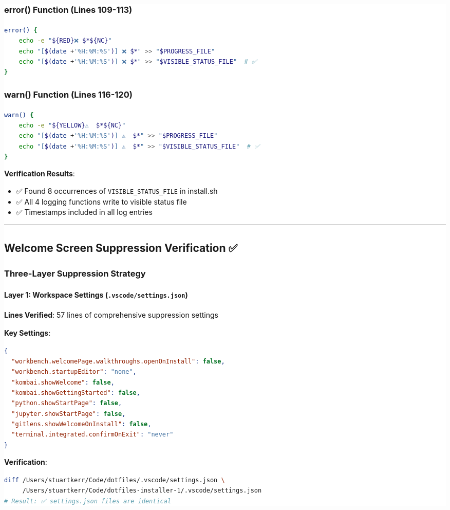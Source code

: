 ### error() Function (Lines 109-113)
```bash
error() {
    echo -e "${RED}❌ $*${NC}"
    echo "[$(date +'%H:%M:%S')] ❌ $*" >> "$PROGRESS_FILE"
    echo "[$(date +'%H:%M:%S')] ❌ $*" >> "$VISIBLE_STATUS_FILE"  # ✅
}
```

### warn() Function (Lines 116-120)
```bash
warn() {
    echo -e "${YELLOW}⚠️  $*${NC}"
    echo "[$(date +'%H:%M:%S')] ⚠️  $*" >> "$PROGRESS_FILE"
    echo "[$(date +'%H:%M:%S')] ⚠️  $*" >> "$VISIBLE_STATUS_FILE"  # ✅
}
```

**Verification Results**:
- ✅ Found 8 occurrences of `VISIBLE_STATUS_FILE` in install.sh
- ✅ All 4 logging functions write to visible status file
- ✅ Timestamps included in all log entries

---

## Welcome Screen Suppression Verification ✅

### Three-Layer Suppression Strategy

#### Layer 1: Workspace Settings (`.vscode/settings.json`)
**Lines Verified**: 57 lines of comprehensive suppression settings

**Key Settings**:
```json
{
  "workbench.welcomePage.walkthroughs.openOnInstall": false,
  "workbench.startupEditor": "none",
  "kombai.showWelcome": false,
  "kombai.showGettingStarted": false,
  "python.showStartPage": false,
  "jupyter.showStartPage": false,
  "gitlens.showWelcomeOnInstall": false,
  "terminal.integrated.confirmOnExit": "never"
}
```

**Verification**:
```bash
diff /Users/stuartkerr/Code/dotfiles/.vscode/settings.json \
     /Users/stuartkerr/Code/dotfiles-installer-1/.vscode/settings.json
# Result: ✅ settings.json files are identical
```
